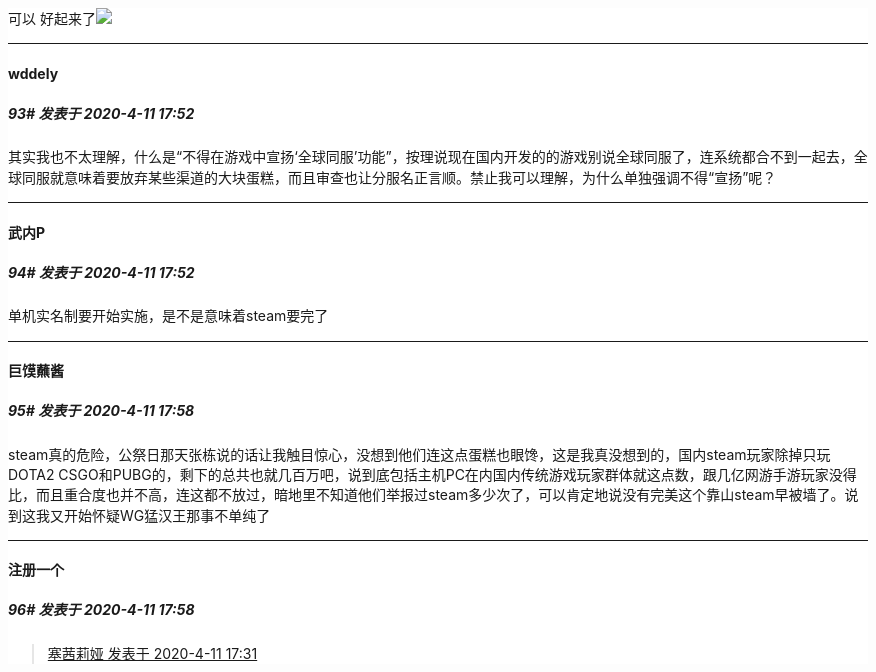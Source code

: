 可以 好起来了<img src="https://static.saraba1st.com/image/smiley/face2017/018.png" referrerpolicy="no-referrer">







*****

####  wddely  
##### 93#       发表于 2020-4-11 17:52




其实我也不太理解，什么是“不得在游戏中宣扬‘全球同服’功能”，按理说现在国内开发的的游戏别说全球同服了，连系统都合不到一起去，全球同服就意味着要放弃某些渠道的大块蛋糕，而且审查也让分服名正言顺。禁止我可以理解，为什么单独强调不得“宣扬”呢？







*****

####  武内P  
##### 94#       发表于 2020-4-11 17:52




单机实名制要开始实施，是不是意味着steam要完了







*****

####  巨馍蘸酱  
##### 95#       发表于 2020-4-11 17:58




steam真的危险，公祭日那天张栋说的话让我触目惊心，没想到他们连这点蛋糕也眼馋，这是我真没想到的，国内steam玩家除掉只玩DOTA2 CSGO和PUBG的，剩下的总共也就几百万吧，说到底包括主机PC在内国内传统游戏玩家群体就这点数，跟几亿网游手游玩家没得比，而且重合度也并不高，连这都不放过，暗地里不知道他们举报过steam多少次了，可以肯定地说没有完美这个靠山steam早被墙了。说到这我又开始怀疑WG猛汉王那事不单纯了







*****

####  注册一个  
##### 96#       发表于 2020-4-11 17:58



<blockquote><a href="httphttps://bbs.saraba1st.com/2b/forum.php?mod=redirect&amp;goto=findpost&amp;pid=47047861&amp;ptid=1923595" target="_blank">塞茜莉娅 发表于 2020-4-11 17:31</a>
